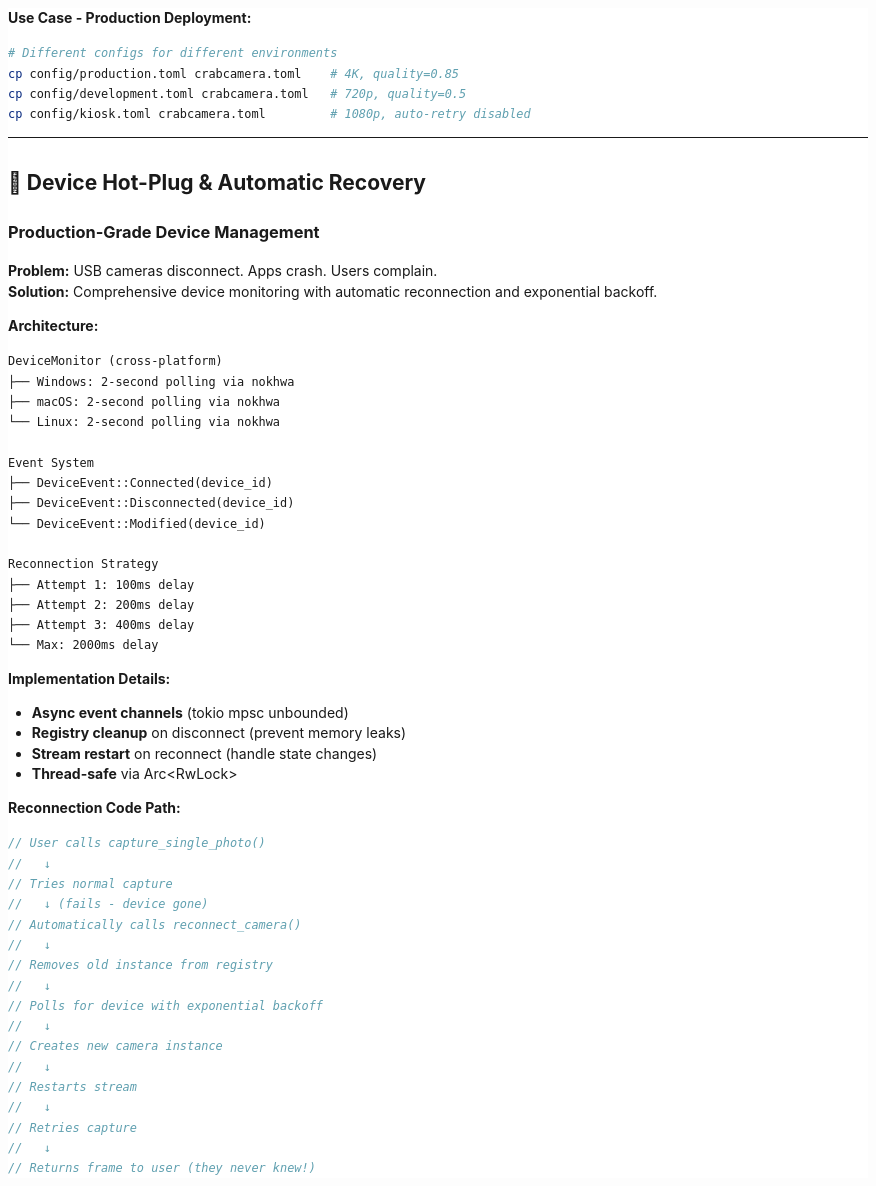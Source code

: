 **Use Case - Production Deployment:**
```bash
# Different configs for different environments
cp config/production.toml crabcamera.toml    # 4K, quality=0.85
cp config/development.toml crabcamera.toml   # 720p, quality=0.5
cp config/kiosk.toml crabcamera.toml         # 1080p, auto-retry disabled
```

---

## 🔌 Device Hot-Plug & Automatic Recovery

### Production-Grade Device Management
**Problem:** USB cameras disconnect. Apps crash. Users complain.  
**Solution:** Comprehensive device monitoring with automatic reconnection and exponential backoff.

**Architecture:**
```
DeviceMonitor (cross-platform)
├── Windows: 2-second polling via nokhwa
├── macOS: 2-second polling via nokhwa
└── Linux: 2-second polling via nokhwa

Event System
├── DeviceEvent::Connected(device_id)
├── DeviceEvent::Disconnected(device_id)
└── DeviceEvent::Modified(device_id)

Reconnection Strategy
├── Attempt 1: 100ms delay
├── Attempt 2: 200ms delay
├── Attempt 3: 400ms delay
└── Max: 2000ms delay
```

**Implementation Details:**
- **Async event channels** (tokio mpsc unbounded)
- **Registry cleanup** on disconnect (prevent memory leaks)
- **Stream restart** on reconnect (handle state changes)
- **Thread-safe** via Arc<RwLock<HashMap>>

**Reconnection Code Path:**
```rust
// User calls capture_single_photo()
//   ↓
// Tries normal capture
//   ↓ (fails - device gone)
// Automatically calls reconnect_camera()
//   ↓
// Removes old instance from registry
//   ↓
// Polls for device with exponential backoff
//   ↓
// Creates new camera instance
//   ↓
// Restarts stream
//   ↓
// Retries capture
//   ↓
// Returns frame to user (they never knew!)
```
